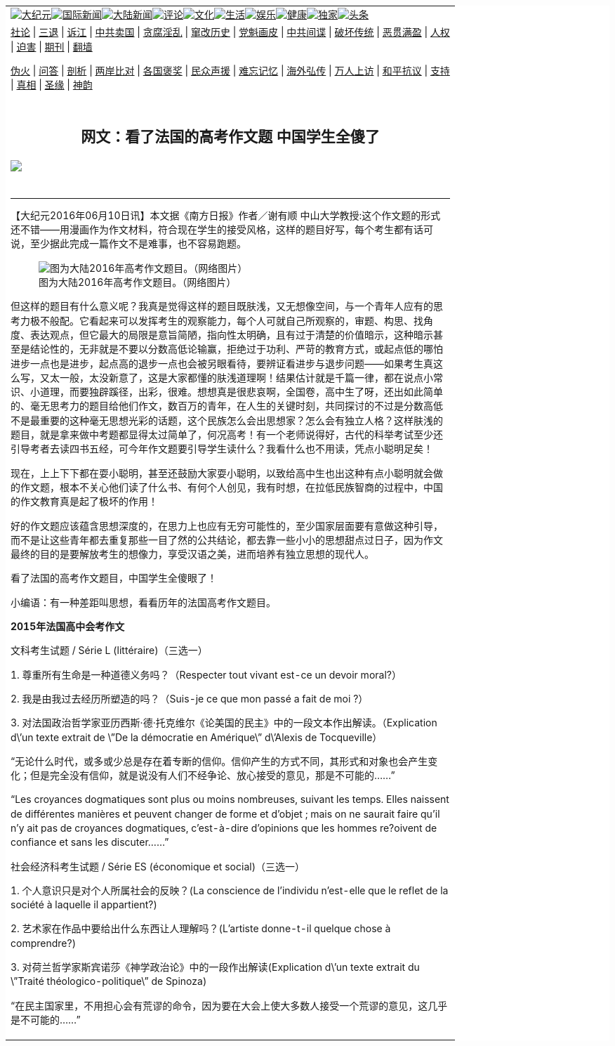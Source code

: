 <a name="1" id="1" target="_blank"></a><span id="1"></span>
<table align=center border="0"><tr><td colspan="2" VALIGN=TOP><a href="/gb/nsc413.md#1"><img src="https://raw.githubusercontent.com/wumqet388/www/master/t/djy/1.jpg" title="大纪元"></a><a href="/gb/n24hr.md#1"><img src="https://raw.githubusercontent.com/wumqet388/www/master/t/djy/3.jpg" title="国际新闻"></a><a href="/gb/nsc413.md#1"><img src="https://raw.githubusercontent.com/wumqet388/www/master/t/djy/4.jpg" title="大陆新闻"></a><a href="/gb/news392.md#1"><img src="https://raw.githubusercontent.com/wumqet388/www/master/t/djy/5.jpg" title="评论"></a><a href="/gb/news2007.md#1"><img src="https://raw.githubusercontent.com/wumqet388/www/master/t/djy/6.jpg" title="文化"></a><a href="/gb/news2008.md#1"><img src="https://raw.githubusercontent.com/wumqet388/www/master/t/djy/7.jpg" title="生活"></a><a href="/gb/ncyule.md#1"><img src="https://raw.githubusercontent.com/wumqet388/www/master/t/djy/8.jpg" title="娱乐"></a><a href="/gb/nsc1002.md#1"><img src="https://raw.githubusercontent.com/wumqet388/www/master/t/djy/9.jpg" title="健康"><a href="/gb/nf6092.md#1"><img src="https://raw.githubusercontent.com/wumqet388/www/master/t/djy/10a.jpg" title="独家"></a><a href="/gb/nf4514.md#1"><img src="https://raw.githubusercontent.com/wumqet388/www/master/t/djy/12a.jpg" title="头条"></a></td></tr>
<tr><td colspan="2" VALIGN=TOP><a target="_blank" href="/gb/9p.md#1">社论</a> | <a target="_blank" href="/gb/nf5657.md#1">三退</a> | <a target="_blank" href="/gb/nf6124.md#1">诉江</a> | <a target="_blank" href="/gb/nf1176117.md#1">中共卖国</a> | <a target="_blank" href="/gb/nf5773.md#1">贪腐淫乱</a> | <a target="_blank" href="/gb/nf1176115.md#1">窜改历史</a> | <a target="_blank" href="/gb/nf1176107.md#1">党魁画皮</a> | <a target="_blank" href="/gb/nf1320400.md#1">中共间谍</a> | <a target="_blank" href="/gb/nf1176114.md#1">破坏传统</a> | <a target="_blank" href="https://github.com/wumqet388/ntdtv/blob/master/gb/prog447_1.md#1">恶贯满盈</a> | <a target="_blank" href="/gb/ncid278.md#1">人权</a> | <a target="_blank" href="/gb/nf1176111.md#1">迫害</a> | <a target="_blank" href="https://gitlab.com/szzdlab/mh-qikan/blob/master/README.md#1">期刊</a> | <a target="_blank" href="https://github.com/bannedbook/fanqiang/wiki">翻墙</a></p><p><a target="_blank" href="/gb/nf5562.md#1">伪火</a> | <a target="_blank" href="/gb/nf4378.md#1">问答</a> | <a target="_blank" href="/gb/nf5792.md#1">剖析</a> | <a target="_blank" href="/gb/nf5735.md#1">两岸比对</a> | <a target="_blank" href="/gb/nf6119.md#1">各国褒奖</a> | <a target="_blank" href="/gb/nf6120.md#1">民众声援</a> | <a target="_blank" href="/gb/nf1188594.md#1">难忘记忆</a> | <a target="_blank" href="/gb/nf3180.md#1">海外弘传</a> | <a target="_blank" href="/gb/nf5410.md#1">万人上访</a> | <a target="_blank" href="https://github.com/wumqet388/ntdtv/blob/master/gb/prog1530_1.md#1">和平抗议</a> | <a target="_blank" href="/gb/nf4386.md#1">支持</a> | <a target="_blank" href="/gb/nf4389.md#1">真相</a> | <a target="_blank" href="/gb/nf5790.md#1">圣缘</a> | <a target="_blank" href="/gb/nf4786.md#1">神韵</a></td></tr>
<tr><td VALIGN=TOP width="626"><h2 align=center>网文：看了法国的高考作文题 中国学生全傻了</h2>
<img width="600" src="https://i.epochtimes.com/assets/uploads/2020/06/2ab01538b791708dcde8e541f106247c-320x200.jpg" />
<h6></h6>
<hr>
	<p>【大纪元2016年06月10日讯】本文据《南方日报》作者／谢有顺 中山大学教授:这个作文题的形式还不错——用漫画作为作文材料，符合现在学生的接受风格，这样的题目好写，每个考生都有话可说，至少据此完成一篇作文不是难事，也不容易跑题。</p>
<figure id="attachment_7982812" style="width: 450px" class="wp-caption aligncenter"><img class="size-medium wp-image-7982812" src="https://i.epochtimes.com/assets/uploads/2016/06/78-450x441.jpg" alt="图为大陆2016年高考作文题目。（网络图片）" width="450" b="441" /><figcaption class="wp-caption-text">图为<ahref="/gb/tag/%E5%A4%A7%E9%99%86.md#1">大陆</a>2016年<ahref="/gb/tag/%E9%AB%98%E8%80%83%E4%BD%9C%E6%96%87.md#1">高考作文</a>题目。（网络图片）</figcaption></figure>
<p>但这样的题目有什么意义呢？我真是觉得这样的题目既肤浅，又无想像空间，与一个青年人应有的思考力极不般配。它看起来可以发挥考生的观察能力，每个人可就自己所观察的，审题、构思、找角度、表达观点，但它最大的局限是意旨简陋，指向性太明确，且有过于清楚的价值暗示，这种暗示甚至是结论性的，无非就是不要以分数高低论输赢，拒绝过于功利、严苛的教育方式，或起点低的哪怕进步一点也是进步，起点高的退步一点也会被另眼看待，要辨证看进步与退步问题——如果考生真这么写，又太一般，太没新意了，这是大家都懂的肤浅道理啊！结果估计就是千篇一律，都在说点小常识、小道理，而要独辟蹊径，出彩，很难。想想真是很悲哀啊，全国卷，高中生了呀，还出如此简单的、毫无思考力的题目给他们作文，数百万的青年，在人生的关键时刻，共同探讨的不过是分数高低不是最重要的这种毫无思想光彩的话题，这个民族怎么会出思想家？怎么会有独立人格？这样肤浅的题目，就是拿来做中考题都显得太过简单了，何况高考！有一个老师说得好，古代的科举考试至少还引导考者去读四书五经，可今年作文题要引导学生读什么？我看什么也不用读，凭点小聪明足矣！</p>
<p>现在，上上下下都在耍小聪明，甚至还鼓励大家耍小聪明，以致给高中生也出这种有点小聪明就会做的作文题，根本不关心他们读了什么书、有何个人创见，我有时想，在拉低民族智商的过程中，中国的作文教育真是起了极坏的作用！</p>
<p>好的作文题应该蕴含思想深度的，在思力上也应有无穷可能性的，至少国家层面要有意做这种引导，而不是让这些青年都去重复那些一目了然的公共结论，都去靠一些小小的思想甜点过日子，因为作文最终的目的是要解放考生的想像力，享受汉语之美，进而培养有独立思想的现代人。</p>
<p>看了<ahref="/gb/tag/%E6%B3%95%E5%9B%BD.md#1">法国</a>的<ahref="/gb/tag/%E9%AB%98%E8%80%83%E4%BD%9C%E6%96%87.md#1">高考作文</a>题目，中国学生全傻眼了！</p>
<p>小编语：有一种差距叫思想，看看历年的<ahref="/gb/tag/%E6%B3%95%E5%9B%BD.md#1">法国</a>高考作文题目。</p>
<p><strong>2015年法国高中会考作文</strong></p>
<p>文科考生试题 / Série L (littéraire)（三选一）</p>
<p>1. 尊重所有生命是一种道德义务吗？（Respecter tout vivant est-ce un devoir moral?）</p>
<p>2. 我是由我过去经历所塑造的吗？（Suis-je ce que mon passé a fait de moi ?）</p>
<p>3. 对法国政治哲学家亚历西斯·德·托克维尔《论美国的民主》中的一段文本作出解读。（Explication d\&#8217;un texte extrait de \&#8221;De la démocratie en Amérique\&#8221; d\&#8217;Alexis de Tocqueville）</p>
<p>“无论什么时代，或多或少总是存在着专断的信仰。信仰产生的方式不同，其形式和对象也会产生变化；但是完全没有信仰，就是说没有人们不经争论、放心接受的意见，那是不可能的……”</p>
<p>“Les croyances dogmatiques sont plus ou moins nombreuses, suivant les temps. Elles naissent de différentes manières et peuvent changer de forme et d’objet ; mais on ne saurait faire qu’il n’y ait pas de croyances dogmatiques, c’est-à-dire d’opinions que les hommes re?oivent de confiance et sans les discuter……”</p>
<p>社会经济科考生试题 / Série ES (économique et social)（三选一）</p>
<p>1. 个人意识只是对个人所属社会的反映？(La conscience de l’individu n’est-elle que le reflet de la société à laquelle il appartient?)</p>
<p>2. 艺术家在作品中要给出什么东西让人理解吗？(L’artiste donne-t-il quelque chose à comprendre?)</p>
<p>3. 对荷兰哲学家斯宾诺莎《神学政治论》中的一段作出解读(Explication d\&#8217;un texte extrait du \&#8221;Traité théologico-politique\&#8221; de Spinoza)</p>
<p>“在民主国家里，不用担心会有荒谬的命令，因为要在大会上使大多数人接受一个荒谬的意见，这几乎是不可能的……”</p>